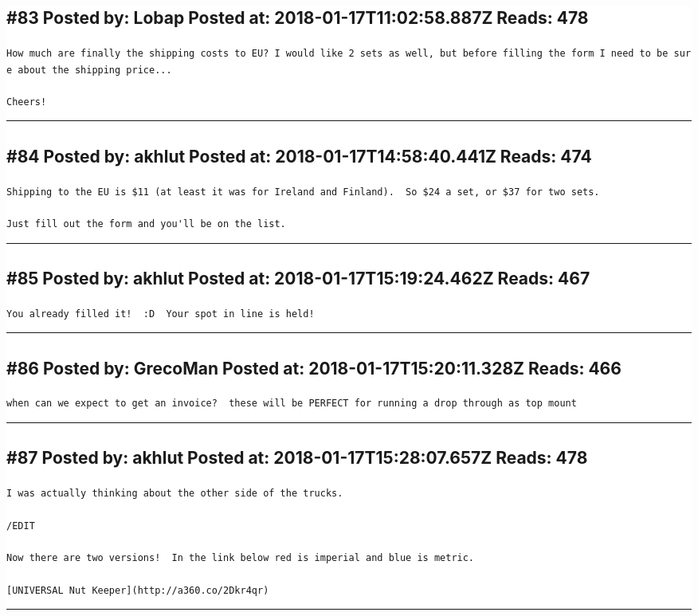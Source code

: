 ## \#83 Posted by: Lobap Posted at: 2018-01-17T11:02:58.887Z Reads: 478

```
How much are finally the shipping costs to EU? I would like 2 sets as well, but before filling the form I need to be sure about the shipping price...

Cheers!
```

---
## \#84 Posted by: akhlut Posted at: 2018-01-17T14:58:40.441Z Reads: 474

```
Shipping to the EU is $11 (at least it was for Ireland and Finland).  So $24 a set, or $37 for two sets.

Just fill out the form and you'll be on the list.
```

---
## \#85 Posted by: akhlut Posted at: 2018-01-17T15:19:24.462Z Reads: 467

```
You already filled it!  :D  Your spot in line is held!
```

---
## \#86 Posted by: GrecoMan Posted at: 2018-01-17T15:20:11.328Z Reads: 466

```
when can we expect to get an invoice?  these will be PERFECT for running a drop through as top mount
```

---
## \#87 Posted by: akhlut Posted at: 2018-01-17T15:28:07.657Z Reads: 478

```
I was actually thinking about the other side of the trucks.

/EDIT

Now there are two versions!  In the link below red is imperial and blue is metric.

[UNIVERSAL Nut Keeper](http://a360.co/2Dkr4qr)
```

---